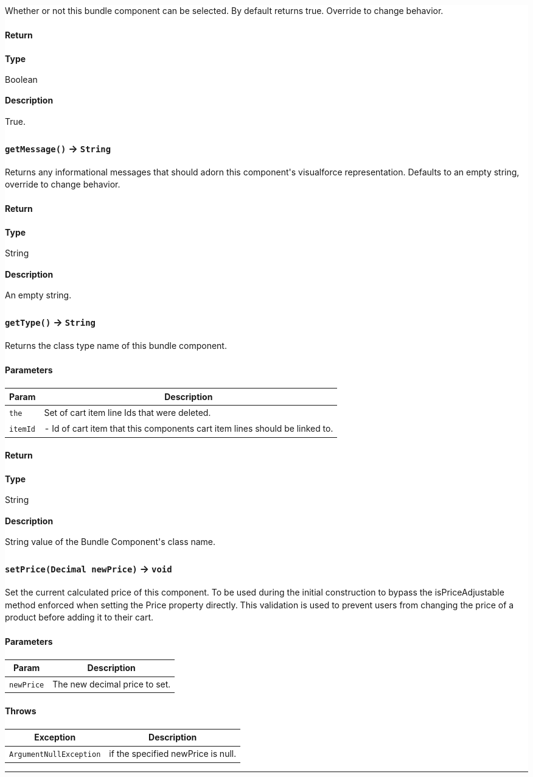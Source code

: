 Whether or not this bundle component can be selected. By default returns true. Override to change behavior.

#### Return

**Type**

Boolean

**Description**

True.

### `getMessage()` → `String`

Returns any informational messages that should adorn this component's visualforce representation. Defaults to an empty string, override to change behavior.

#### Return

**Type**

String

**Description**

An empty string.

### `getType()` → `String`

Returns the class type name of this bundle component.

#### Parameters
|Param|Description|
|-----|-----------|
|`the` |  Set of cart item line Ids that were deleted. |
|`itemId` |  - Id of cart item that this components cart item lines should be linked to. |

#### Return

**Type**

String

**Description**

String value of the Bundle Component's class name.

### `setPrice(Decimal newPrice)` → `void`

Set the current calculated price of this component. To be used during the initial construction to bypass the isPriceAdjustable method enforced when setting the Price property directly. This validation is used to prevent users from changing the price of a product before adding it to their cart.

#### Parameters
|Param|Description|
|-----|-----------|
|`newPrice` |  The new decimal price to set. |

#### Throws
|Exception|Description|
|---------|-----------|
|`ArgumentNullException` |  if the specified newPrice is null. |

---
